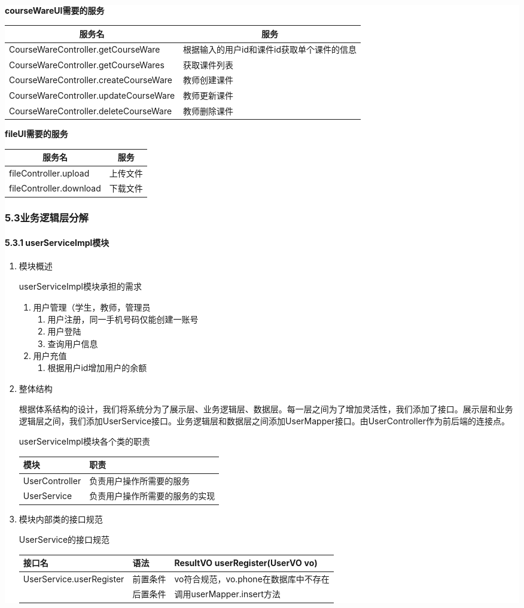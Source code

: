 **courseWareUI需要的服务**

| 服务名                                | 服务                                       |
| ------------------------------------- | ------------------------------------------ |
| CourseWareController.getCourseWare    | 根据输入的用户id和课件id获取单个课件的信息 |
| CourseWareController.getCourseWares   | 获取课件列表                               |
| CourseWareController.createCourseWare | 教师创建课件                               |
| CourseWareController.updateCourseWare | 教师更新课件                               |
| CourseWareController.deleteCourseWare | 教师删除课件                               |

**fileUI需要的服务**

| 服务名                  | 服务     |
| ----------------------- | -------- |
| fileController.upload   | 上传文件 |
| fileController.download | 下载文件 |

### 5.3业务逻辑层分解

#### 5.3.1	userServiceImpl模块

1. 模块概述

   userServiceImpl模块承担的需求

   1. 用户管理（学生，教师，管理员
      1. 用户注册，同一手机号码仅能创建一账号
      2. 用户登陆
      3. 查询用户信息
   2. 用户充值
      1. 根据用户id增加用户的余额

2. 整体结构

   根据体系结构的设计，我们将系统分为了展示层、业务逻辑层、数据层。每一层之间为了增加灵活性，我们添加了接口。展示层和业务逻辑层之间，我们添加UserService接口。业务逻辑层和数据层之间添加UserMapper接口。由UserController作为前后端的连接点。

   

   userServiceImpl模块各个类的职责

   | 模块           | 职责                           |
   | -------------- | ------------------------------ |
   | UserController | 负责用户操作所需要的服务       |
   | UserService    | 负责用户操作所需要的服务的实现 |

   

3. 模块内部类的接口规范

   UserService的接口规范

   | 接口名                   | 语法     | ResultVO<UserVO> userRegister(UserVO vo) |
   | ------------------------ | -------- | ---------------------------------------- |
   | UserService.userRegister | 前置条件 | vo符合规范，vo.phone在数据库中不存在     |
   |                          | 后置条件 | 调用userMapper.insert方法                |
